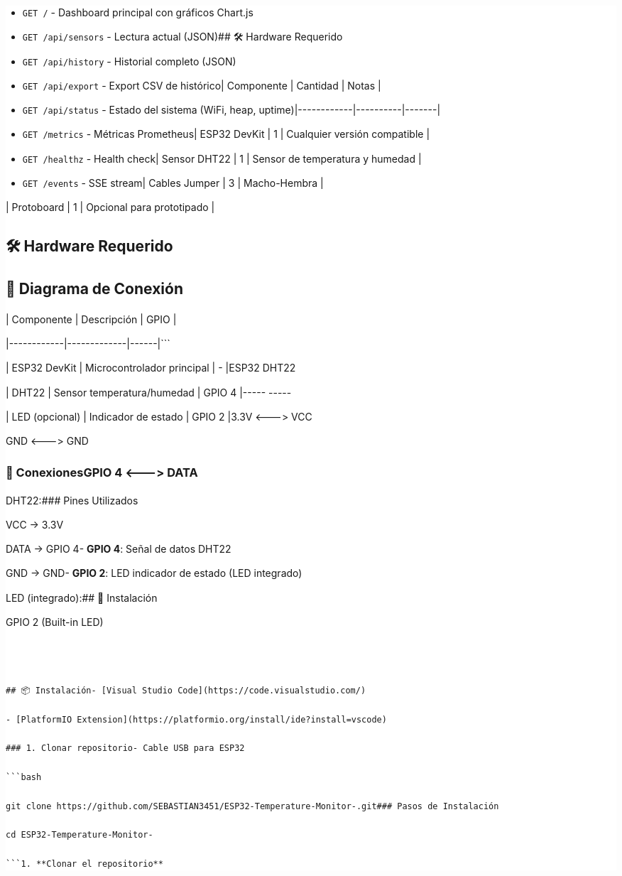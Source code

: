 - `GET /` - Dashboard principal con gráficos Chart.js

- `GET /api/sensors` - Lectura actual (JSON)## 🛠️ Hardware Requerido

- `GET /api/history` - Historial completo (JSON)

- `GET /api/export` - Export CSV de histórico| Componente | Cantidad | Notas |

- `GET /api/status` - Estado del sistema (WiFi, heap, uptime)|------------|----------|-------|

- `GET /metrics` - Métricas Prometheus| ESP32 DevKit | 1 | Cualquier versión compatible |

- `GET /healthz` - Health check| Sensor DHT22 | 1 | Sensor de temperatura y humedad |

- `GET /events` - SSE stream| Cables Jumper | 3 | Macho-Hembra |

| Protoboard | 1 | Opcional para prototipado |

## 🛠️ Hardware Requerido

## 📐 Diagrama de Conexión

| Componente | Descripción | GPIO |

|------------|-------------|------|```

| ESP32 DevKit | Microcontrolador principal | - |ESP32           DHT22

| DHT22 | Sensor temperatura/humedad | GPIO 4 |-----           -----

| LED (opcional) | Indicador de estado | GPIO 2 |3.3V    <--->   VCC

GND     <--->   GND

### 📐 ConexionesGPIO 4  <--->   DATA

```

```

DHT22:### Pines Utilizados

  VCC  -> 3.3V

  DATA -> GPIO 4- **GPIO 4**: Señal de datos DHT22

  GND  -> GND- **GPIO 2**: LED indicador de estado (LED integrado)



LED (integrado):## 🚀 Instalación

  GPIO 2 (Built-in LED)

```### Requisitos Previos



## 📦 Instalación- [Visual Studio Code](https://code.visualstudio.com/)

- [PlatformIO Extension](https://platformio.org/install/ide?install=vscode)

### 1. Clonar repositorio- Cable USB para ESP32

```bash

git clone https://github.com/SEBASTIAN3451/ESP32-Temperature-Monitor-.git### Pasos de Instalación

cd ESP32-Temperature-Monitor-

```1. **Clonar el repositorio**
```